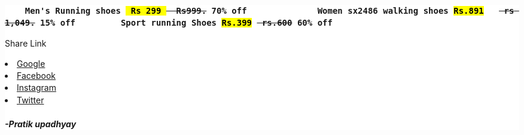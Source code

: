 <div class = "price">
 <strong><div><pre> <span style="background-color:white;">   Men's Running shoes <mark> Rs 299 </mark><strike>  Rs999.</strike> 70% off </span>             <span style="background-color:white;">Women sx2486 walking shoes <mark>Rs.891</mark>   <strike> rs 1,049.</strike> 15% off</span>         <span style="background-color:white;">Sport running Shoes <mark>Rs.399</mark> <strike> rs.600</strike> 60% off</span></pre></div></strong>


<div class = "link">
<p><span style = "background-color:white;">Share Link <p>
<p> <li> <a href = "http://www.google.com">  Google </a>
<br>
<li><a href = "http://www.facebook.com"> Facebook </a>
<br>
<li><a href = "http://www.instagram.com"> Instagram</a>
</br>
<li><a href = "http://www.twitter.com"> Twitter </a>
</div>
 
<div class ="pratik">
<h5><span style = "background-color:white;">-Pratik upadhyay
</div>


</head>
</body>
</html>
